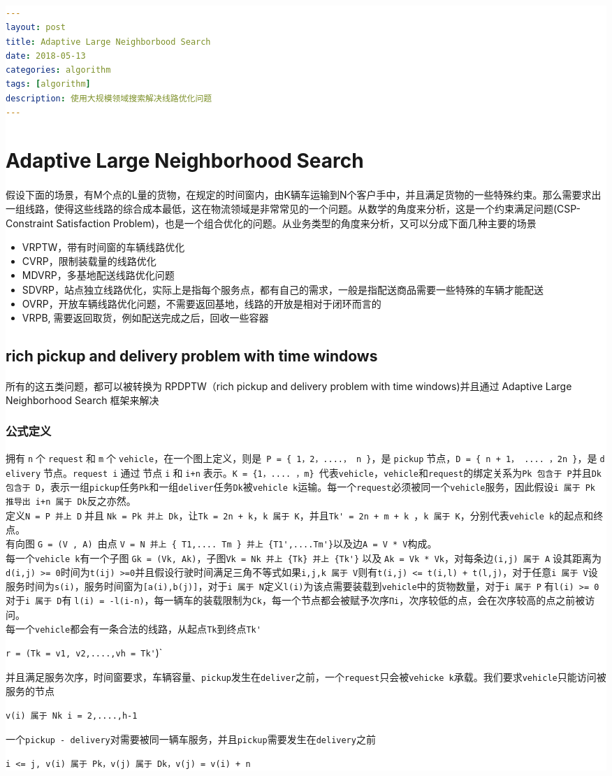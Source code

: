```yaml
---
layout: post
title: Adaptive Large Neighborbood Search 
date: 2018-05-13
categories: algorithm
tags: [algorithm]
description: 使用大规模领域搜索解决线路优化问题
---
```


# Adaptive Large Neighborhood Search

假设下面的场景，有M个点的L量的货物，在规定的时间窗内，由K辆车运输到N个客户手中，并且满足货物的一些特殊约束。那么需要求出一组线路，使得这些线路的综合成本最低，这在物流领域是非常常见的一个问题。从数学的角度来分析，这是一个约束满足问题(CSP-Constraint Satisfaction Problem)，也是一个组合优化的问题。从业务类型的角度来分析，又可以分成下面几种主要的场景

* VRPTW，带有时间窗的车辆线路优化
* CVRP，限制装载量的线路优化
* MDVRP，多基地配送线路优化问题
* SDVRP，站点独立线路优化，实际上是指每个服务点，都有自己的需求，一般是指配送商品需要一些特殊的车辆才能配送
* OVRP，开放车辆线路优化问题，不需要返回基地，线路的开放是相对于闭环而言的
* VRPB, 需要返回取货，例如配送完成之后，回收一些容器

## rich pickup and delivery problem with time windows

所有的这五类问题，都可以被转换为
RPDPTW（rich pickup and delivery problem with time windows)并且通过 Adaptive Large Neighborhood Search 框架来解决

### 公式定义

拥有 `n` 个 `request` 和 `m` 个 `vehicle`，在一个图上定义，则是` P = { 1，2，....， n }`，是 `pickup` 节点，`D = { n + 1， .... ，2n }`，是 `delivery` 节点。`request i` 通过 节点 `i` 和 `i+n` 表示。`K = {1，.... ，m} `代表`vehicle`，`vehicle`和`request`的绑定关系为`Pk 包含于 P`并且`Dk 包含于 D`，表示一组`pickup`任务`Pk`和一组`deliver`任务`Dk`被`vehicle k`运输。每一个`request`必须被同一个`vehicle`服务，因此假设`i 属于 Pk 推导出 i+n 属于 Dk`反之亦然。  
定义`N = P 并上 D` 并且 `Nk = Pk 并上 Dk`，让`Tk = 2n + k`，`k 属于 K`，并且`Tk' = 2n + m + k `，`k 属于 K`，分别代表`vehicle k`的起点和终点。  
有向图 `G = (V , A) `由点 `V = N 并上 { T1,.... Tm } 并上 {T1',....Tm'}`以及边`A = V * V`构成。  
每一个`vehicle k`有一个子图 `Gk = (Vk, Ak)`，子图`Vk = Nk 并上 {Tk} 并上 {Tk'}` 以及 `Ak = Vk * Vk`，对每条边`(i,j) 属于 A` 设其距离为 `d(i,j) >= 0`时间为`t(ij) >=0`并且假设行驶时间满足三角不等式如果`i,j,k 属于 V`则有`t(i,j) <= t(i,l) + t(l,j)`，对于任意`i 属于 V`设服务时间为`s(i)`，服务时间窗为`[a(i),b(j)]`，对于`i 属于 N`定义`l(i)`为该点需要装载到`vehicle`中的货物数量，对于`i 属于 P` 有`l(i) >= 0`对于`i 属于 D`有 `l(i) = -l(i-n)`，每一辆车的装载限制为`Ck`，每一个节点都会被赋予次序`Πi`，次序较低的点，会在次序较高的点之前被访问。  
每一个`vehicle`都会有一条合法的线路，从起点`Tk`到终点`Tk'`  

`r = (Tk = v1, v2,....,vh = Tk'`)`  

并且满足服务次序，时间窗要求，车辆容量、`pickup`发生在`deliver`之前，一个`request`只会被`vehicke k`承载。我们要求`vehicle`只能访问被服务的节点  

`v(i) 属于 Nk i = 2,....,h-1`  

一个`pickup - delivery`对需要被同一辆车服务，并且`pickup`需要发生在`delivery`之前  

`i <= j, v(i) 属于 Pk，v(j) 属于 Dk，v(j) = v(i) + n`  
